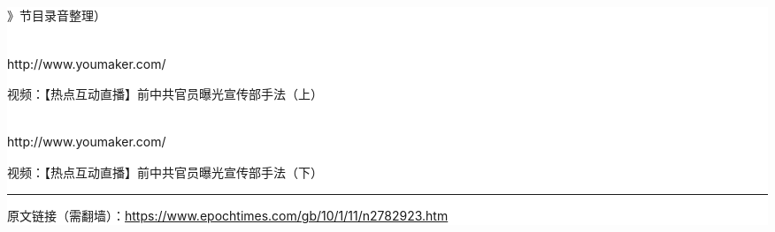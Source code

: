   </ok>
  》节目录音整理）
 </p>
 <p>
  <embed allowfullscreen="true" bgcolor="#FFFFFF" flashvars="file=http://www.youmaker.com/video/v%3Fid%3D8d5739ac249041b6a8655618ca0957df001%26nu%3Dnu&amp;showdigits=true&amp;overstretch=fit&amp;autostart=false&amp;rotatetime=12&amp;linkfromdisplay=false&amp;repeat=list&amp;shuffle=false&amp;&amp;showfsbutton=false&amp;fsreturnpage=&amp;fullscreenpage=" height="358" pluginspage="http://www.macromedia.com/go/getflashplayer" src="http://www.youmaker.com/v.swf" type="application/x-shockwave-flash" width="450"/>
  <br/>
  <ok href="http://www.youmaker.com/video/sv?id=8d5739ac249041b6a8655618ca0957df001">
   http://www.youmaker.com/
  </ok>
 </p>
 <p>
  视频：【热点互动直播】前中共官员曝光宣传部手法（上）
 </p>
 <p>
  <embed allowfullscreen="true" bgcolor="#FFFFFF" flashvars="file=http://www.youmaker.com/video/v%3Fid%3D51ea2a00fe1540eaaadd13a6643f64e9001%26nu%3Dnu&amp;showdigits=true&amp;overstretch=fit&amp;autostart=false&amp;rotatetime=12&amp;linkfromdisplay=false&amp;repeat=list&amp;shuffle=false&amp;&amp;showfsbutton=false&amp;fsreturnpage=&amp;fullscreenpage=" height="358" pluginspage="http://www.macromedia.com/go/getflashplayer" src="http://www.youmaker.com/v.swf" type="application/x-shockwave-flash" width="450"/>
  <br/>
  <ok href="http://www.youmaker.com/video/sv?id=51ea2a00fe1540eaaadd13a6643f64e9001">
   http://www.youmaker.com/
  </ok>
 </p>
 <p>
  视频：【热点互动直播】前中共官员曝光宣传部手法（下）
  <font color="#ffffff">
   (http://www.dajiyuan.com)
  </font>
 </p>
 
 <div id="below_article_ad">
 </div>
</div>


---

原文链接（需翻墙）：https://www.epochtimes.com/gb/10/1/11/n2782923.htm